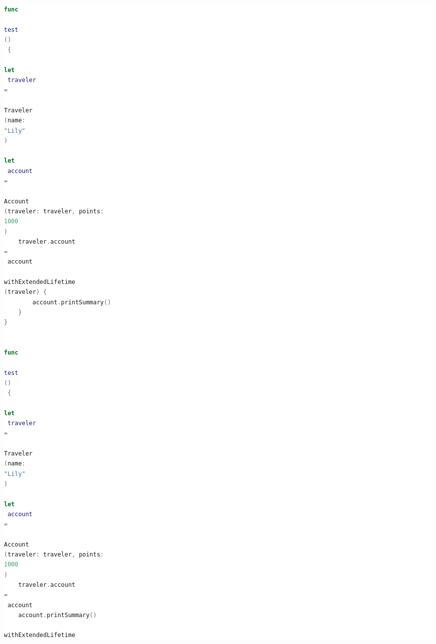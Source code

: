 ```swift
func
 
test
()
 {
    
let
 traveler 
=
 
Traveler
(name: 
"Lily"
)
    
let
 account 
=
 
Account
(traveler: traveler, points: 
1000
)
    traveler.account 
=
 account
    
withExtendedLifetime
(traveler) {
        account.printSummary()
    }
}


func
 
test
()
 {
    
let
 traveler 
=
 
Traveler
(name: 
"Lily"
)
    
let
 account 
=
 
Account
(traveler: traveler, points: 
1000
)
    traveler.account 
=
 account
    account.printSummary()
    
withExtendedLifetime
```